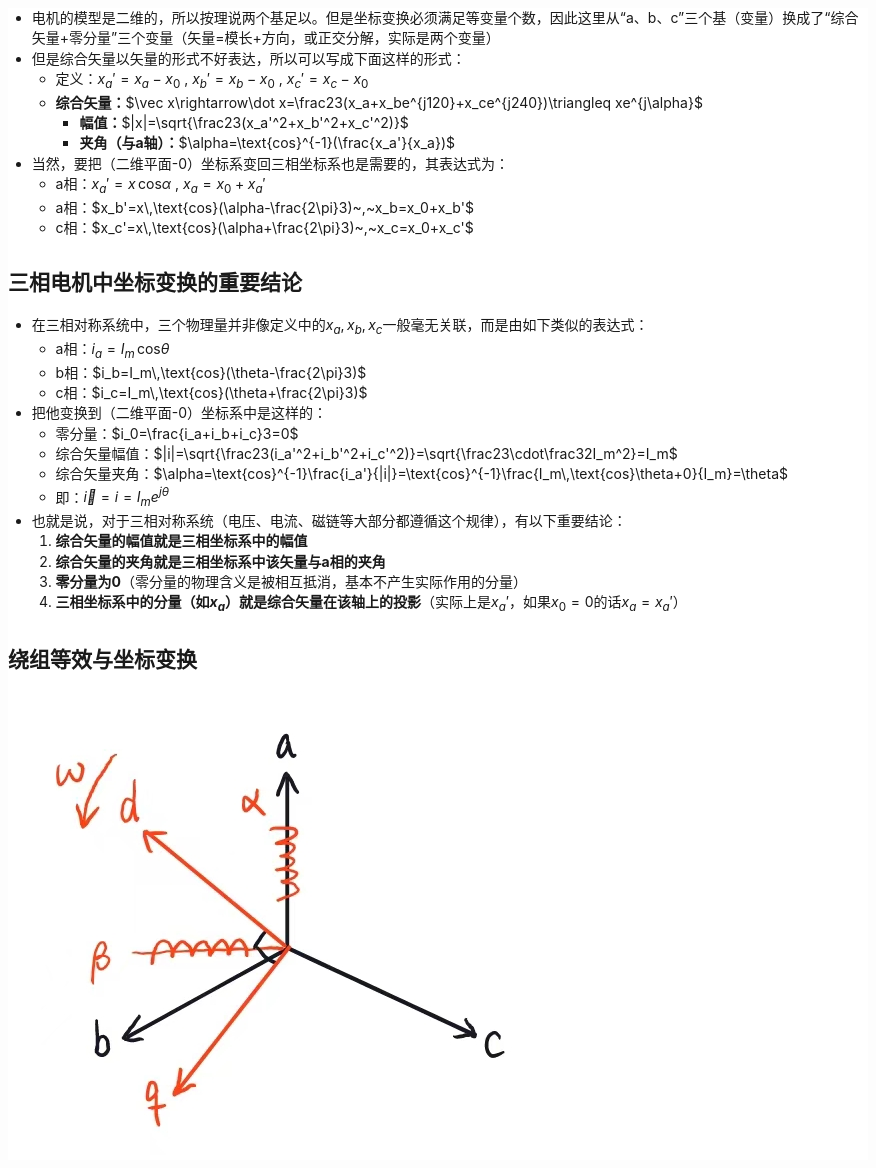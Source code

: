 * 电机的模型是二维的，所以按理说两个基足以。但是坐标变换必须满足等变量个数，因此这里从“a、b、c”三个基（变量）换成了“综合矢量+零分量”三个变量（矢量=模长+方向，或正交分解，实际是两个变量）
* 但是综合矢量以矢量的形式不好表达，所以可以写成下面这样的形式：
  * 定义：$x_a'=x_a-x_0~,~x_b'=x_b-x_0~,~x_c'=x_c-x_0$
  * **综合矢量：**$\vec x\rightarrow\dot x=\frac23(x_a+x_be^{j120}+x_ce^{j240})\triangleq xe^{j\alpha}$
    * **幅值：**$|x|=\sqrt{\frac23(x_a'^2+x_b'^2+x_c'^2)}$
    * **夹角（与a轴）：**$\alpha=\text{cos}^{-1}(\frac{x_a'}{x_a})$
* 当然，要把（二维平面-0）坐标系变回三相坐标系也是需要的，其表达式为：
  * a相：$x_a'=x\,\text{cos}\alpha~,~x_a=x_0+x_a'$
  * a相：$x_b'=x\,\text{cos}(\alpha-\frac{2\pi}3)~,~x_b=x_0+x_b'$
  * c相：$x_c'=x\,\text{cos}(\alpha+\frac{2\pi}3)~,~x_c=x_0+x_c'$

## 三相电机中坐标变换的重要结论

* 在三相对称系统中，三个物理量并非像定义中的$x_a,x_b,x_c$一般毫无关联，而是由如下类似的表达式：
  * a相：$i_a=I_m\,\text{cos}\theta$
  * b相：$i_b=I_m\,\text{cos}(\theta-\frac{2\pi}3)$
  * c相：$i_c=I_m\,\text{cos}(\theta+\frac{2\pi}3)$
* 把他变换到（二维平面-0）坐标系中是这样的：
  * 零分量：$i_0=\frac{i_a+i_b+i_c}3=0$
  * 综合矢量幅值：$|i|=\sqrt{\frac23(i_a'^2+i_b'^2+i_c'^2)}=\sqrt{\frac23\cdot\frac32I_m^2}=I_m$
  * 综合矢量夹角：$\alpha=\text{cos}^{-1}\frac{i_a'}{|i|}=\text{cos}^{-1}\frac{I_m\,\text{cos}\theta+0}{I_m}=\theta$
  * 即：$\vec i=\dot i=I_me^{j\theta}$
* 也就是说，对于三相对称系统（电压、电流、磁链等大部分都遵循这个规律），有以下重要结论：
  1. **综合矢量的幅值就是三相坐标系中的幅值**
  2. **综合矢量的夹角就是三相坐标系中该矢量与a相的夹角**
  3. **零分量为0**（零分量的物理含义是被相互抵消，基本不产生实际作用的分量）
  4. **三相坐标系中的分量（如$x_a$）就是综合矢量在该轴上的投影**（实际上是$x_a'$，如果$x_0=0$的话$x_a=x_a'$）

## 绕组等效与坐标变换

![](\image\电机建模09.png)
